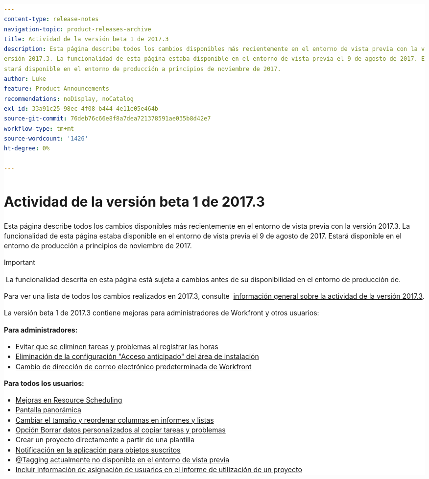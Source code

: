 ```yaml
---
content-type: release-notes
navigation-topic: product-releases-archive
title: Actividad de la versión beta 1 de 2017.3
description: Esta página describe todos los cambios disponibles más recientemente en el entorno de vista previa con la versión 2017.3. La funcionalidad de esta página estaba disponible en el entorno de vista previa el 9 de agosto de 2017. Estará disponible en el entorno de producción a principios de noviembre de 2017.
author: Luke
feature: Product Announcements
recommendations: noDisplay, noCatalog
exl-id: 33a91c25-98ec-4f08-b444-4e11e05e464b
source-git-commit: 76deb76c66e8f8a7dea721378591ae035b8d42e7
workflow-type: tm+mt
source-wordcount: '1426'
ht-degree: 0%

---
```


# Actividad de la versión beta 1 de 2017.3

Esta página describe todos los cambios disponibles más recientemente en el entorno de vista previa con la versión 2017.3. La funcionalidad de esta página estaba disponible en el entorno de vista previa el 9 de agosto de 2017. Estará disponible en el entorno de producción a principios de noviembre de 2017.

>[!IMPORTANT]
>
> La funcionalidad descrita en esta página está sujeta a cambios antes de su disponibilidad en el entorno de producción de.

Para ver una lista de todos los cambios realizados en 2017.3, consulte  [información general sobre la actividad de la versión 2017.3](../../../../product-announcements/product-releases/quarterly-release-archive/2017.3-release-activity/2017.3-release-activity-overview.md).

La versión beta 1 de 2017.3 contiene mejoras para administradores de Workfront y otros usuarios:

**Para administradores:**

* [Evitar que se eliminen tareas y problemas al registrar las horas](#prevent-tasks-and-issues-from-being-deleted-when-hours-are-logged)
* [Eliminación de la configuración &quot;Acceso anticipado&quot; del área de instalación](#removal-of-the-early-access-setting-from-the-setup-area)
* [Cambio de dirección de correo electrónico predeterminada de Workfront](#workfront-default-email-address-change)

**Para todos los usuarios:**

* [Mejoras en Resource Scheduling](#resource-scheduling-improvements)
* [Pantalla panorámica](#widescreen-display)
* [Cambiar el tamaño y reordenar columnas en informes y listas](#resize-and-reorder-columns-in-reports-and-lists)
* [Opción Borrar datos personalizados al copiar tareas y problemas](#clear-custom-data-option-when-copying-tasks-and-issues)
* [Crear un proyecto directamente a partir de una plantilla](#create-a-project-directly-from-a-template)
* [Notificación en la aplicación para objetos suscritos](#in-app-notification-for-subscribed-objects)
* [@Tagging actualmente no disponible en el entorno de vista previa](#tagging-currently-not-available-in-the-preview-environment)
* [Incluir información de asignación de usuarios en el informe de utilización de un proyecto](#include-user-allocation-information-in-the-utilization-report-on-a-project)
